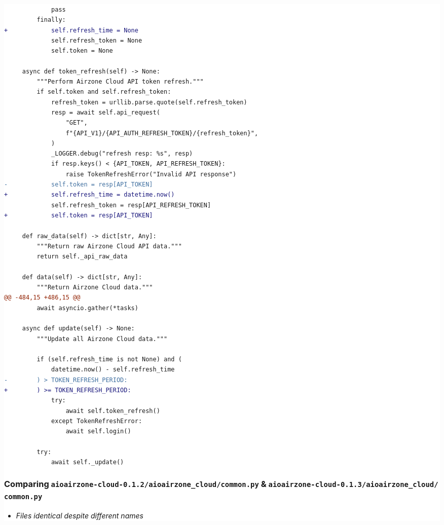 ```diff
             pass
         finally:
+            self.refresh_time = None
             self.refresh_token = None
             self.token = None
 
     async def token_refresh(self) -> None:
         """Perform Airzone Cloud API token refresh."""
         if self.token and self.refresh_token:
             refresh_token = urllib.parse.quote(self.refresh_token)
             resp = await self.api_request(
                 "GET",
                 f"{API_V1}/{API_AUTH_REFRESH_TOKEN}/{refresh_token}",
             )
             _LOGGER.debug("refresh resp: %s", resp)
             if resp.keys() < {API_TOKEN, API_REFRESH_TOKEN}:
                 raise TokenRefreshError("Invalid API response")
-            self.token = resp[API_TOKEN]
+            self.refresh_time = datetime.now()
             self.refresh_token = resp[API_REFRESH_TOKEN]
+            self.token = resp[API_TOKEN]
 
     def raw_data(self) -> dict[str, Any]:
         """Return raw Airzone Cloud API data."""
         return self._api_raw_data
 
     def data(self) -> dict[str, Any]:
         """Return Airzone Cloud data."""
@@ -484,15 +486,15 @@
         await asyncio.gather(*tasks)
 
     async def update(self) -> None:
         """Update all Airzone Cloud data."""
 
         if (self.refresh_time is not None) and (
             datetime.now() - self.refresh_time
-        ) > TOKEN_REFRESH_PERIOD:
+        ) >= TOKEN_REFRESH_PERIOD:
             try:
                 await self.token_refresh()
             except TokenRefreshError:
                 await self.login()
 
         try:
             await self._update()
```

### Comparing `aioairzone-cloud-0.1.2/aioairzone_cloud/common.py` & `aioairzone-cloud-0.1.3/aioairzone_cloud/common.py`

 * *Files identical despite different names*
